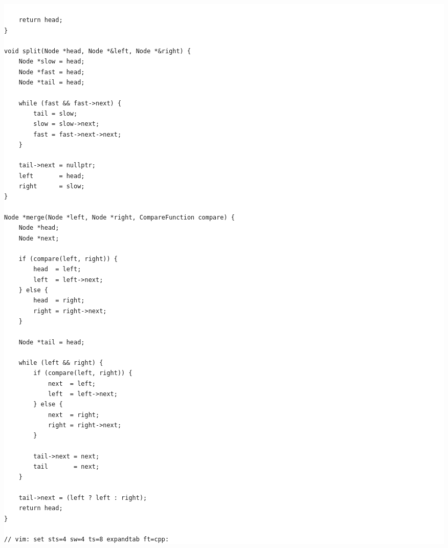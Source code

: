 ```

    return head;
}

void split(Node *head, Node *&left, Node *&right) {
    Node *slow = head;
    Node *fast = head;
    Node *tail = head;

    while (fast && fast->next) {
        tail = slow;
        slow = slow->next;
        fast = fast->next->next;
    }

    tail->next = nullptr;
    left       = head;
    right      = slow;
}

Node *merge(Node *left, Node *right, CompareFunction compare) {
    Node *head;
    Node *next;

    if (compare(left, right)) {
        head  = left;
        left  = left->next;
    } else {
        head  = right;
        right = right->next;
    }

    Node *tail = head;

    while (left && right) {
        if (compare(left, right)) {
            next  = left;
            left  = left->next;
        } else {
            next  = right;
            right = right->next;
        }

        tail->next = next;
        tail       = next;
    }

    tail->next = (left ? left : right);
    return head;
}

// vim: set sts=4 sw=4 ts=8 expandtab ft=cpp:
```
